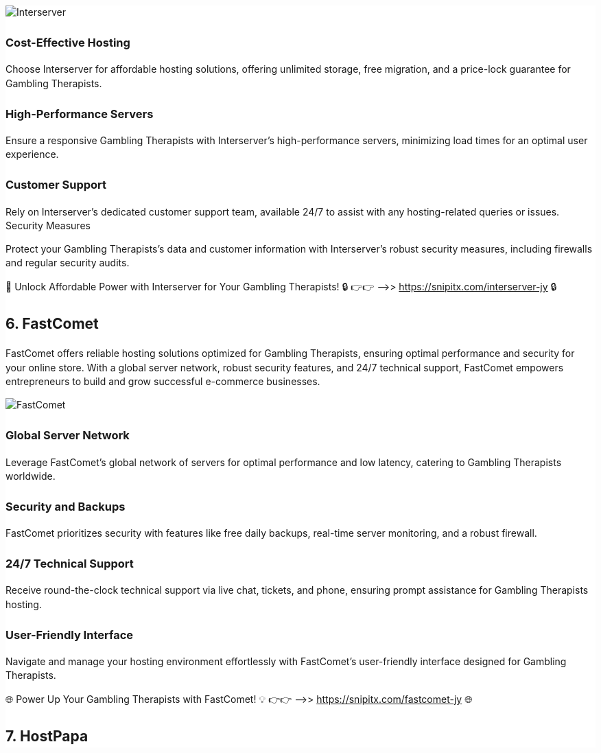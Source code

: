 ![Interserver](https://i.imgur.com/OM5dOEW.jpeg "Interserver Hosting")

### Cost-Effective Hosting
Choose Interserver for affordable hosting solutions, offering unlimited storage, free migration, and a price-lock guarantee for Gambling Therapists.

### High-Performance Servers
Ensure a responsive Gambling Therapists with Interserver’s high-performance servers, minimizing load times for an optimal user experience.

### Customer Support
Rely on Interserver’s dedicated customer support team, available 24/7 to assist with any hosting-related queries or issues.
Security Measures

Protect your Gambling Therapists’s data and customer information with Interserver’s robust security measures, including firewalls and regular security audits.

💸 Unlock Affordable Power with Interserver for Your Gambling Therapists! 🔒
👉👉 -->> https://snipitx.com/interserver-jy 🔒

## 6. FastComet

FastComet offers reliable hosting solutions optimized for Gambling Therapists, ensuring optimal performance and security for your online store. With a global server network, robust security features, and 24/7 technical support, FastComet empowers entrepreneurs to build and grow successful e-commerce businesses.

![FastComet](https://i.imgur.com/7qgXuWp.png "FastComet Hosting")

### Global Server Network
Leverage FastComet’s global network of servers for optimal performance and low latency, catering to Gambling Therapists worldwide.

### Security and Backups
FastComet prioritizes security with features like free daily backups, real-time server monitoring, and a robust firewall.

### 24/7 Technical Support
Receive round-the-clock technical support via live chat, tickets, and phone, ensuring prompt assistance for Gambling Therapists hosting.

### User-Friendly Interface
Navigate and manage your hosting environment effortlessly with FastComet’s user-friendly interface designed for Gambling Therapists.

🌐 Power Up Your Gambling Therapists with FastComet! 💡
👉👉 -->> https://snipitx.com/fastcomet-jy 🌐

## 7. HostPapa
